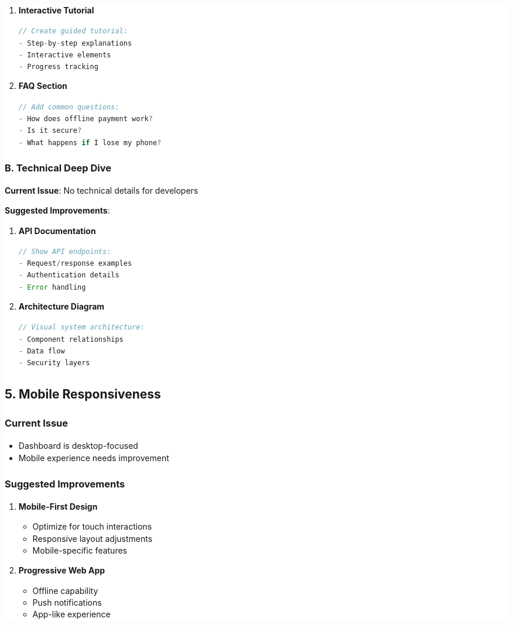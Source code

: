 1. **Interactive Tutorial**

   ```typescript
   // Create guided tutorial:
   - Step-by-step explanations
   - Interactive elements
   - Progress tracking
   ```

2. **FAQ Section**
   ```typescript
   // Add common questions:
   - How does offline payment work?
   - Is it secure?
   - What happens if I lose my phone?
   ```

### B. Technical Deep Dive

**Current Issue**: No technical details for developers

**Suggested Improvements**:

1. **API Documentation**

   ```typescript
   // Show API endpoints:
   - Request/response examples
   - Authentication details
   - Error handling
   ```

2. **Architecture Diagram**
   ```typescript
   // Visual system architecture:
   - Component relationships
   - Data flow
   - Security layers
   ```

## 5. Mobile Responsiveness

### Current Issue

- Dashboard is desktop-focused
- Mobile experience needs improvement

### Suggested Improvements

1. **Mobile-First Design**

   - Optimize for touch interactions
   - Responsive layout adjustments
   - Mobile-specific features

2. **Progressive Web App**
   - Offline capability
   - Push notifications
   - App-like experience
